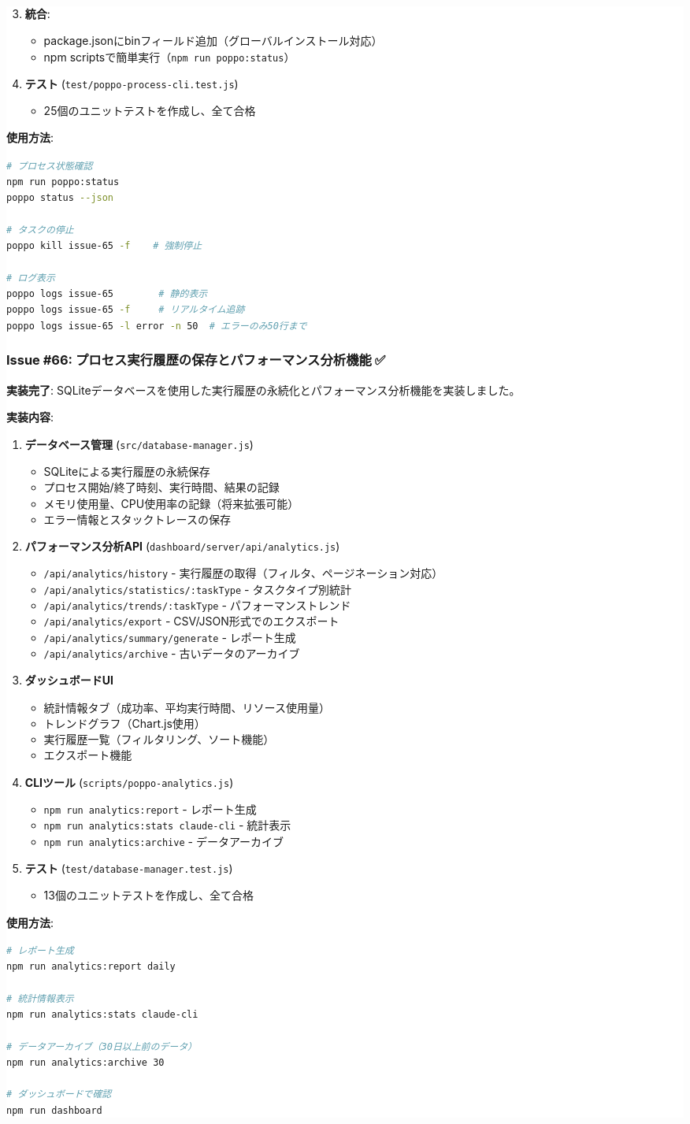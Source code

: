 3. **統合**:
   - package.jsonにbinフィールド追加（グローバルインストール対応）
   - npm scriptsで簡単実行（`npm run poppo:status`）
   
4. **テスト** (`test/poppo-process-cli.test.js`)
   - 25個のユニットテストを作成し、全て合格

**使用方法**:
```bash
# プロセス状態確認
npm run poppo:status
poppo status --json

# タスクの停止
poppo kill issue-65 -f    # 強制停止

# ログ表示
poppo logs issue-65        # 静的表示
poppo logs issue-65 -f     # リアルタイム追跡
poppo logs issue-65 -l error -n 50  # エラーのみ50行まで
```

### Issue #66: プロセス実行履歴の保存とパフォーマンス分析機能 ✅
**実装完了**: SQLiteデータベースを使用した実行履歴の永続化とパフォーマンス分析機能を実装しました。

**実装内容**:
1. **データベース管理** (`src/database-manager.js`)
   - SQLiteによる実行履歴の永続保存
   - プロセス開始/終了時刻、実行時間、結果の記録
   - メモリ使用量、CPU使用率の記録（将来拡張可能）
   - エラー情報とスタックトレースの保存

2. **パフォーマンス分析API** (`dashboard/server/api/analytics.js`)
   - `/api/analytics/history` - 実行履歴の取得（フィルタ、ページネーション対応）
   - `/api/analytics/statistics/:taskType` - タスクタイプ別統計
   - `/api/analytics/trends/:taskType` - パフォーマンストレンド
   - `/api/analytics/export` - CSV/JSON形式でのエクスポート
   - `/api/analytics/summary/generate` - レポート生成
   - `/api/analytics/archive` - 古いデータのアーカイブ

3. **ダッシュボードUI** 
   - 統計情報タブ（成功率、平均実行時間、リソース使用量）
   - トレンドグラフ（Chart.js使用）
   - 実行履歴一覧（フィルタリング、ソート機能）
   - エクスポート機能

4. **CLIツール** (`scripts/poppo-analytics.js`)
   - `npm run analytics:report` - レポート生成
   - `npm run analytics:stats claude-cli` - 統計表示
   - `npm run analytics:archive` - データアーカイブ

5. **テスト** (`test/database-manager.test.js`)
   - 13個のユニットテストを作成し、全て合格

**使用方法**:
```bash
# レポート生成
npm run analytics:report daily

# 統計情報表示
npm run analytics:stats claude-cli

# データアーカイブ（30日以上前のデータ）
npm run analytics:archive 30

# ダッシュボードで確認
npm run dashboard
```